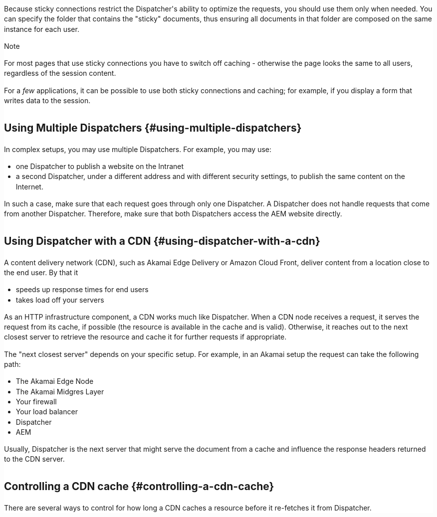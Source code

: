 Because sticky connections restrict the Dispatcher's ability to optimize the requests, you should use them only when needed. You can specify the folder that contains the "sticky" documents, thus ensuring all documents in that folder are composed on the same instance for each user.

>[!NOTE]
>
>For most pages that use sticky connections you have to switch off caching - otherwise the page looks the same to all users, regardless of the session content. 
>
>For a *few* applications, it can be possible to use both sticky connections and caching; for example, if you display a form that writes data to the session.

## Using Multiple Dispatchers {#using-multiple-dispatchers}

In complex setups, you may use multiple Dispatchers. For example, you may use:

* one Dispatcher to publish a website on the Intranet
* a second Dispatcher, under a different address and with different security settings, to publish the same content on the Internet.

In such a case, make sure that each request goes through only one Dispatcher. A Dispatcher does not handle requests that come from another Dispatcher. Therefore, make sure that both Dispatchers access the AEM website directly.

## Using Dispatcher with a CDN {#using-dispatcher-with-a-cdn}

A content delivery network (CDN), such as Akamai Edge Delivery or Amazon Cloud Front, deliver content from a location close to the end user. By that it

* speeds up response times for end users
* takes load off your servers

As an HTTP infrastructure component, a CDN works much like Dispatcher. When a CDN node receives a request, it serves the request from its cache, if possible (the resource is available in the cache and is valid). Otherwise, it reaches out to the next closest server to retrieve the resource and cache it for further requests if appropriate.

The "next closest server" depends on your specific setup. For example, in an Akamai setup the request can take the following path:

* The Akamai Edge Node  
* The Akamai Midgres Layer
* Your firewall
* Your load balancer
* Dispatcher
* AEM

Usually, Dispatcher is the next server that might serve the document from a cache and influence the response headers returned to the CDN server.

## Controlling a CDN cache {#controlling-a-cdn-cache}

There are several ways to control for how long a CDN caches a resource before it re-fetches it from Dispatcher.
